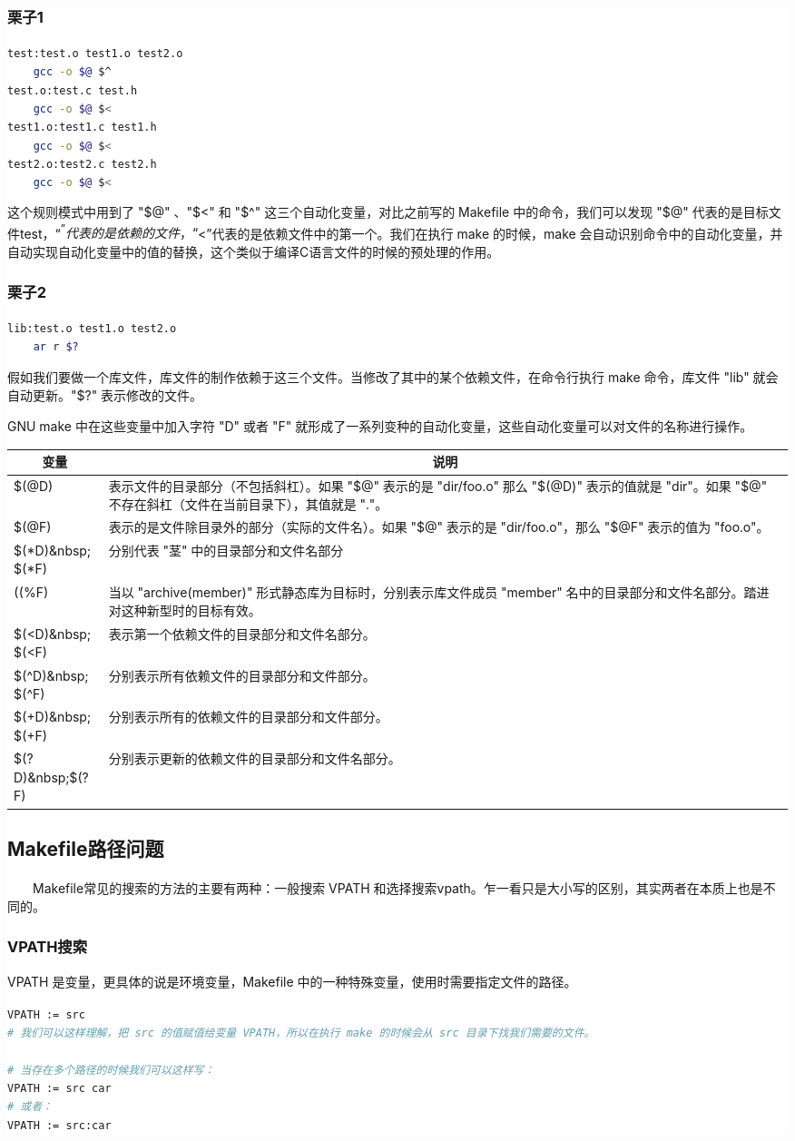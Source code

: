 ### 栗子1

```bash
test:test.o test1.o test2.o
	gcc -o $@ $^
test.o:test.c test.h
	gcc -o $@ $<
test1.o:test1.c test1.h
	gcc -o $@ $<
test2.o:test2.c test2.h
	gcc -o $@ $<
```

这个规则模式中用到了 "$@" 、"$<" 和 "$^" 这三个自动化变量，对比之前写的 Makefile 中的命令，我们可以发现 "$@" 代表的是目标文件test，“$^”代表的是依赖的文件，“$<”代表的是依赖文件中的第一个。我们在执行 make 的时候，make 会自动识别命令中的自动化变量，并自动实现自动化变量中的值的替换，这个类似于编译C语言文件的时候的预处理的作用。


### 栗子2

```bash
lib:test.o test1.o test2.o
    ar r $?
```

假如我们要做一个库文件，库文件的制作依赖于这三个文件。当修改了其中的某个依赖文件，在命令行执行 make 命令，库文件 "lib" 就会自动更新。"$?" 表示修改的文件。

GNU make 中在这些变量中加入字符 "D" 或者 "F" 就形成了一系列变种的自动化变量，这些自动化变量可以对文件的名称进行操作。

|变量|说明
|-|-
$(@D)|表示文件的目录部分（不包括斜杠）。如果 "$@" 表示的是 "dir/foo.o" 那么 "$(@D)" 表示的值就是 "dir"。如果 "$@" 不存在斜杠（文件在当前目录下），其值就是 "."。
$(@F)|表示的是文件除目录外的部分（实际的文件名）。如果 "$@" 表示的是 "dir/foo.o"，那么 "$@F" 表示的值为 "foo.o"。
$(*D)&nbsp;$(*F)|分别代表 "茎" 中的目录部分和文件名部分
$(%D)&nbsp;$(%F)|当以 "archive(member)" 形式静态库为目标时，分别表示库文件成员 "member" 名中的目录部分和文件名部分。踏进对这种新型时的目标有效。
$(<D)&nbsp;$(<F)|表示第一个依赖文件的目录部分和文件名部分。
$(^D)&nbsp;$(^F)|分别表示所有依赖文件的目录部分和文件部分。
$(+D)&nbsp;$(+F)|分别表示所有的依赖文件的目录部分和文件部分。
$(?D)&nbsp;$(?F)|分别表示更新的依赖文件的目录部分和文件名部分。


## Makefile路径问题

&emsp;&emsp;Makefile常见的搜索的方法的主要有两种：一般搜索 VPATH 和选择搜索vpath。乍一看只是大小写的区别，其实两者在本质上也是不同的。

### VPATH搜索

VPATH 是变量，更具体的说是环境变量，Makefile 中的一种特殊变量，使用时需要指定文件的路径。

```bash
VPATH := src
# 我们可以这样理解，把 src 的值赋值给变量 VPATH，所以在执行 make 的时候会从 src 目录下找我们需要的文件。

# 当存在多个路径的时候我们可以这样写：
VPATH := src car
# 或者：
VPATH := src:car
```

